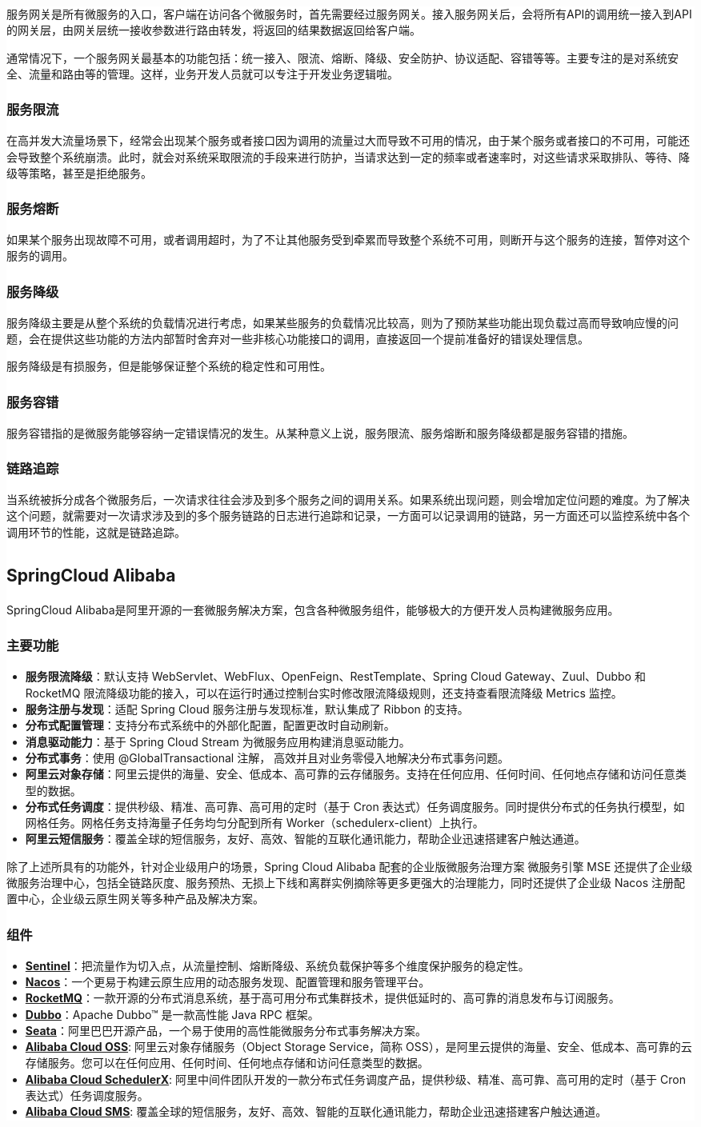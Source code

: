 服务网关是所有微服务的入口，客户端在访问各个微服务时，首先需要经过服务网关。接入服务网关后，会将所有API的调用统一接入到API的网关层，由网关层统一接收参数进行路由转发，将返回的结果数据返回给客户端。

通常情况下，一个服务网关最基本的功能包括：统一接入、限流、熔断、降级、安全防护、协议适配、容错等等。主要专注的是对系统安全、流量和路由等的管理。这样，业务开发人员就可以专注于开发业务逻辑啦。

### 服务限流

在高并发大流量场景下，经常会出现某个服务或者接口因为调用的流量过大而导致不可用的情况，由于某个服务或者接口的不可用，可能还会导致整个系统崩溃。此时，就会对系统采取限流的手段来进行防护，当请求达到一定的频率或者速率时，对这些请求采取排队、等待、降级等策略，甚至是拒绝服务。

### 服务熔断

如果某个服务出现故障不可用，或者调用超时，为了不让其他服务受到牵累而导致整个系统不可用，则断开与这个服务的连接，暂停对这个服务的调用。

### 服务降级

服务降级主要是从整个系统的负载情况进行考虑，如果某些服务的负载情况比较高，则为了预防某些功能出现负载过高而导致响应慢的问题，会在提供这些功能的方法内部暂时舍弃对一些非核心功能接口的调用，直接返回一个提前准备好的错误处理信息。

服务降级是有损服务，但是能够保证整个系统的稳定性和可用性。

### 服务容错

服务容错指的是微服务能够容纳一定错误情况的发生。从某种意义上说，服务限流、服务熔断和服务降级都是服务容错的措施。

### 链路追踪

当系统被拆分成各个微服务后，一次请求往往会涉及到多个服务之间的调用关系。如果系统出现问题，则会增加定位问题的难度。为了解决这个问题，就需要对一次请求涉及到的多个服务链路的日志进行追踪和记录，一方面可以记录调用的链路，另一方面还可以监控系统中各个调用环节的性能，这就是链路追踪。

## SpringCloud Alibaba

SpringCloud Alibaba是阿里开源的一套微服务解决方案，包含各种微服务组件，能够极大的方便开发人员构建微服务应用。

### 主要功能

- **服务限流降级**：默认支持  WebServlet、WebFlux、OpenFeign、RestTemplate、Spring Cloud  Gateway、Zuul、Dubbo 和 RocketMQ 限流降级功能的接入，可以在运行时通过控制台实时修改限流降级规则，还支持查看限流降级  Metrics 监控。
- **服务注册与发现**：适配 Spring Cloud 服务注册与发现标准，默认集成了 Ribbon 的支持。
- **分布式配置管理**：支持分布式系统中的外部化配置，配置更改时自动刷新。
- **消息驱动能力**：基于 Spring Cloud Stream 为微服务应用构建消息驱动能力。
- **分布式事务**：使用 @GlobalTransactional 注解， 高效并且对业务零侵入地解决分布式事务问题。
- **阿里云对象存储**：阿里云提供的海量、安全、低成本、高可靠的云存储服务。支持在任何应用、任何时间、任何地点存储和访问任意类型的数据。
- **分布式任务调度**：提供秒级、精准、高可靠、高可用的定时（基于 Cron 表达式）任务调度服务。同时提供分布式的任务执行模型，如网格任务。网格任务支持海量子任务均匀分配到所有 Worker（schedulerx-client）上执行。
- **阿里云短信服务**：覆盖全球的短信服务，友好、高效、智能的互联化通讯能力，帮助企业迅速搭建客户触达通道。

除了上述所具有的功能外，针对企业级用户的场景，Spring Cloud Alibaba 配套的企业版微服务治理方案 微服务引擎 MSE 还提供了企业级微服务治理中心，包括全链路灰度、服务预热、无损上下线和离群实例摘除等更多更强大的治理能力，同时还提供了企业级 Nacos 注册配置中心，企业级云原生网关等多种产品及解决方案。

### 组件

* **[Sentinel](https://github.com/alibaba/Sentinel)**：把流量作为切入点，从流量控制、熔断降级、系统负载保护等多个维度保护服务的稳定性。
* **[Nacos](https://github.com/alibaba/Nacos)**：一个更易于构建云原生应用的动态服务发现、配置管理和服务管理平台。
* **[RocketMQ](https://rocketmq.apache.org/)**：一款开源的分布式消息系统，基于高可用分布式集群技术，提供低延时的、高可靠的消息发布与订阅服务。
* **[Dubbo](https://github.com/apache/dubbo)**：Apache Dubbo™ 是一款高性能 Java RPC 框架。
* **[Seata](https://github.com/seata/seata)**：阿里巴巴开源产品，一个易于使用的高性能微服务分布式事务解决方案。
* **[Alibaba Cloud OSS](https://www.aliyun.com/product/oss)**: 阿里云对象存储服务（Object Storage Service，简称 OSS），是阿里云提供的海量、安全、低成本、高可靠的云存储服务。您可以在任何应用、任何时间、任何地点存储和访问任意类型的数据。
* **[Alibaba Cloud SchedulerX](https://cn.aliyun.com/aliware/schedulerx)**: 阿里中间件团队开发的一款分布式任务调度产品，提供秒级、精准、高可靠、高可用的定时（基于 Cron 表达式）任务调度服务。
* **[Alibaba Cloud SMS](https://www.aliyun.com/product/sms)**: 覆盖全球的短信服务，友好、高效、智能的互联化通讯能力，帮助企业迅速搭建客户触达通道。
